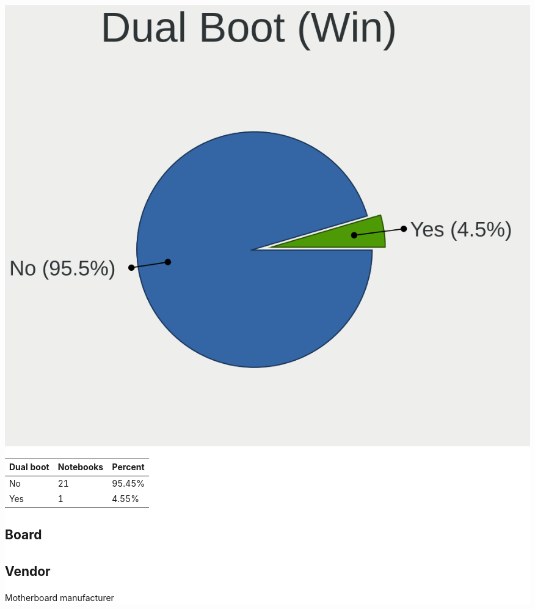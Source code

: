 ![Dual Boot (Win)](./images/pie_chart/os_dual_boot_win.svg)


| Dual boot | Notebooks | Percent |
|-----------|-----------|---------|
| No        | 21        | 95.45%  |
| Yes       | 1         | 4.55%   |

Board
-----

Vendor
------

Motherboard manufacturer
